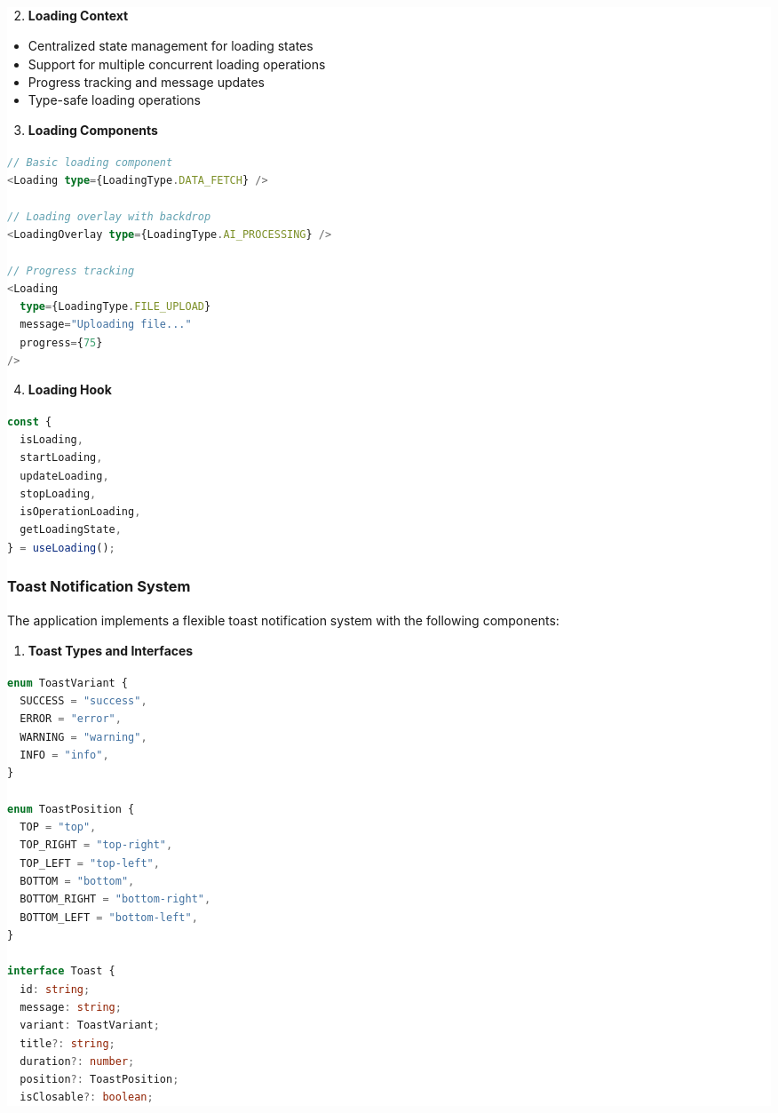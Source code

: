 2. **Loading Context**

- Centralized state management for loading states
- Support for multiple concurrent loading operations
- Progress tracking and message updates
- Type-safe loading operations

3. **Loading Components**

```typescript
// Basic loading component
<Loading type={LoadingType.DATA_FETCH} />

// Loading overlay with backdrop
<LoadingOverlay type={LoadingType.AI_PROCESSING} />

// Progress tracking
<Loading
  type={LoadingType.FILE_UPLOAD}
  message="Uploading file..."
  progress={75}
/>
```

4. **Loading Hook**

```typescript
const {
  isLoading,
  startLoading,
  updateLoading,
  stopLoading,
  isOperationLoading,
  getLoadingState,
} = useLoading();
```

### Toast Notification System

The application implements a flexible toast notification system with the following components:

1. **Toast Types and Interfaces**

```typescript
enum ToastVariant {
  SUCCESS = "success",
  ERROR = "error",
  WARNING = "warning",
  INFO = "info",
}

enum ToastPosition {
  TOP = "top",
  TOP_RIGHT = "top-right",
  TOP_LEFT = "top-left",
  BOTTOM = "bottom",
  BOTTOM_RIGHT = "bottom-right",
  BOTTOM_LEFT = "bottom-left",
}

interface Toast {
  id: string;
  message: string;
  variant: ToastVariant;
  title?: string;
  duration?: number;
  position?: ToastPosition;
  isClosable?: boolean;
```
